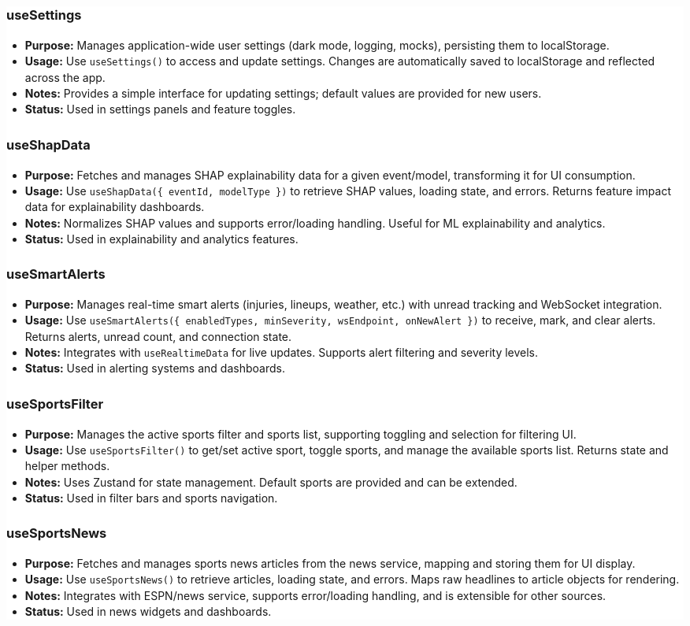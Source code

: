 ### useSettings
- **Purpose:** Manages application-wide user settings (dark mode, logging, mocks), persisting them to localStorage.
- **Usage:** Use `useSettings()` to access and update settings. Changes are automatically saved to localStorage and reflected across the app.
- **Notes:** Provides a simple interface for updating settings; default values are provided for new users.
- **Status:** Used in settings panels and feature toggles.

### useShapData
- **Purpose:** Fetches and manages SHAP explainability data for a given event/model, transforming it for UI consumption.
- **Usage:** Use `useShapData({ eventId, modelType })` to retrieve SHAP values, loading state, and errors. Returns feature impact data for explainability dashboards.
- **Notes:** Normalizes SHAP values and supports error/loading handling. Useful for ML explainability and analytics.
- **Status:** Used in explainability and analytics features.

### useSmartAlerts
- **Purpose:** Manages real-time smart alerts (injuries, lineups, weather, etc.) with unread tracking and WebSocket integration.
- **Usage:** Use `useSmartAlerts({ enabledTypes, minSeverity, wsEndpoint, onNewAlert })` to receive, mark, and clear alerts. Returns alerts, unread count, and connection state.
- **Notes:** Integrates with `useRealtimeData` for live updates. Supports alert filtering and severity levels.
- **Status:** Used in alerting systems and dashboards.

### useSportsFilter
- **Purpose:** Manages the active sports filter and sports list, supporting toggling and selection for filtering UI.
- **Usage:** Use `useSportsFilter()` to get/set active sport, toggle sports, and manage the available sports list. Returns state and helper methods.
- **Notes:** Uses Zustand for state management. Default sports are provided and can be extended.
- **Status:** Used in filter bars and sports navigation.

### useSportsNews
- **Purpose:** Fetches and manages sports news articles from the news service, mapping and storing them for UI display.
- **Usage:** Use `useSportsNews()` to retrieve articles, loading state, and errors. Maps raw headlines to article objects for rendering.
- **Notes:** Integrates with ESPN/news service, supports error/loading handling, and is extensible for other sources.
- **Status:** Used in news widgets and dashboards.